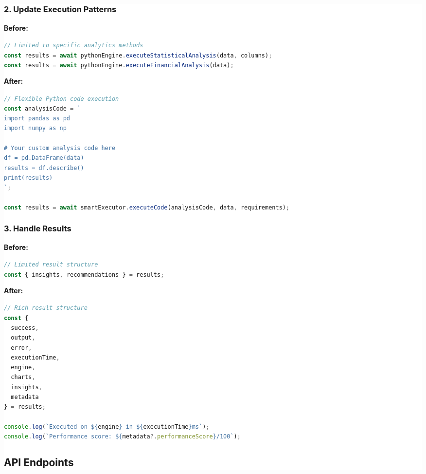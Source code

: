 ### **2. Update Execution Patterns**

**Before:**
```typescript
// Limited to specific analytics methods
const results = await pythonEngine.executeStatisticalAnalysis(data, columns);
const results = await pythonEngine.executeFinancialAnalysis(data);
```

**After:**
```typescript
// Flexible Python code execution
const analysisCode = `
import pandas as pd
import numpy as np

# Your custom analysis code here
df = pd.DataFrame(data)
results = df.describe()
print(results)
`;

const results = await smartExecutor.executeCode(analysisCode, data, requirements);
```

### **3. Handle Results**

**Before:**
```typescript
// Limited result structure
const { insights, recommendations } = results;
```

**After:**
```typescript
// Rich result structure
const {
  success,
  output,
  error,
  executionTime,
  engine,
  charts,
  insights,
  metadata
} = results;

console.log(`Executed on ${engine} in ${executionTime}ms`);
console.log(`Performance score: ${metadata?.performanceScore}/100`);
```

## **API Endpoints**
